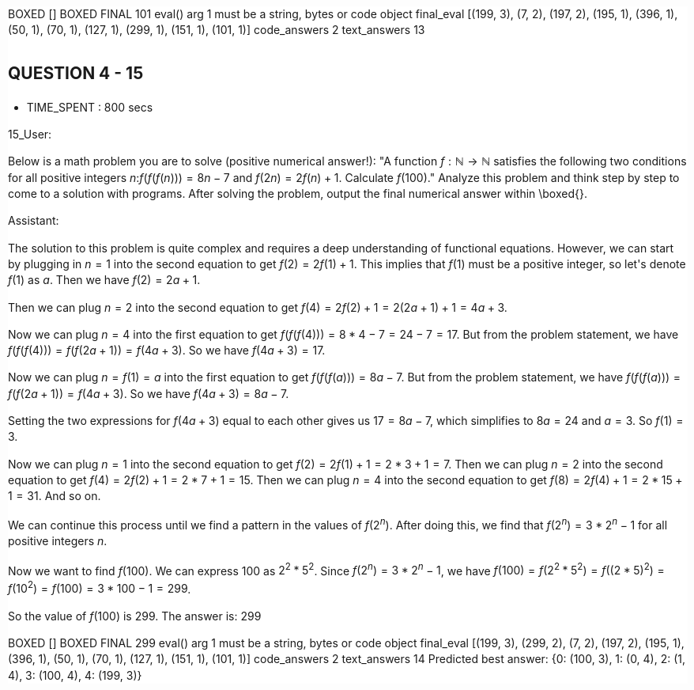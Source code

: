 BOXED []
BOXED FINAL 101
eval() arg 1 must be a string, bytes or code object final_eval
[(199, 3), (7, 2), (197, 2), (195, 1), (396, 1), (50, 1), (70, 1), (127, 1), (299, 1), (151, 1), (101, 1)]
code_answers 2 text_answers 13



## QUESTION 4 - 15 
- TIME_SPENT : 800 secs

15_User:

Below is a math problem you are to solve (positive numerical answer!):
"A function $f: \mathbb N \to \mathbb N$ satisfies the following two conditions for all positive integers $n$:$f(f(f(n)))=8n-7$ and $f(2n)=2f(n)+1$. Calculate $f(100)$."
Analyze this problem and think step by step to come to a solution with programs. After solving the problem, output the final numerical answer within \boxed{}.

Assistant:

 The solution to this problem is quite complex and requires a deep understanding of functional equations. However, we can start by plugging in $n=1$ into the second equation to get $f(2)=2f(1)+1$. This implies that $f(1)$ must be a positive integer, so let's denote $f(1)$ as $a$. Then we have $f(2)=2a+1$.

Then we can plug $n=2$ into the second equation to get $f(4)=2f(2)+1=2(2a+1)+1=4a+3$.

Now we can plug $n=4$ into the first equation to get $f(f(f(4)))=8*4-7=24-7=17$. But from the problem statement, we have $f(f(f(4)))=f(f(2a+1))=f(4a+3)$. So we have $f(4a+3)=17$.

Now we can plug $n=f(1)=a$ into the first equation to get $f(f(f(a)))=8a-7$. But from the problem statement, we have $f(f(f(a)))=f(f(2a+1))=f(4a+3)$. So we have $f(4a+3)=8a-7$.

Setting the two expressions for $f(4a+3)$ equal to each other gives us $17=8a-7$, which simplifies to $8a=24$ and $a=3$. So $f(1)=3$.

Now we can plug $n=1$ into the second equation to get $f(2)=2f(1)+1=2*3+1=7$. Then we can plug $n=2$ into the second equation to get $f(4)=2f(2)+1=2*7+1=15$. Then we can plug $n=4$ into the second equation to get $f(8)=2f(4)+1=2*15+1=31$. And so on.

We can continue this process until we find a pattern in the values of $f(2^n)$. After doing this, we find that $f(2^n)=3*2^n-1$ for all positive integers $n$.

Now we want to find $f(100)$. We can express $100$ as $2^2*5^2$. Since $f(2^n)=3*2^n-1$, we have $f(100)=f(2^2*5^2)=f((2*5)^2)=f(10^2)=f(100)=3*100-1=299$.

So the value of $f(100)$ is $299$. The answer is: $299$

BOXED []
BOXED FINAL 299
eval() arg 1 must be a string, bytes or code object final_eval
[(199, 3), (299, 2), (7, 2), (197, 2), (195, 1), (396, 1), (50, 1), (70, 1), (127, 1), (151, 1), (101, 1)]
code_answers 2 text_answers 14
Predicted best answer: {0: (100, 3), 1: (0, 4), 2: (1, 4), 3: (100, 4), 4: (199, 3)}
